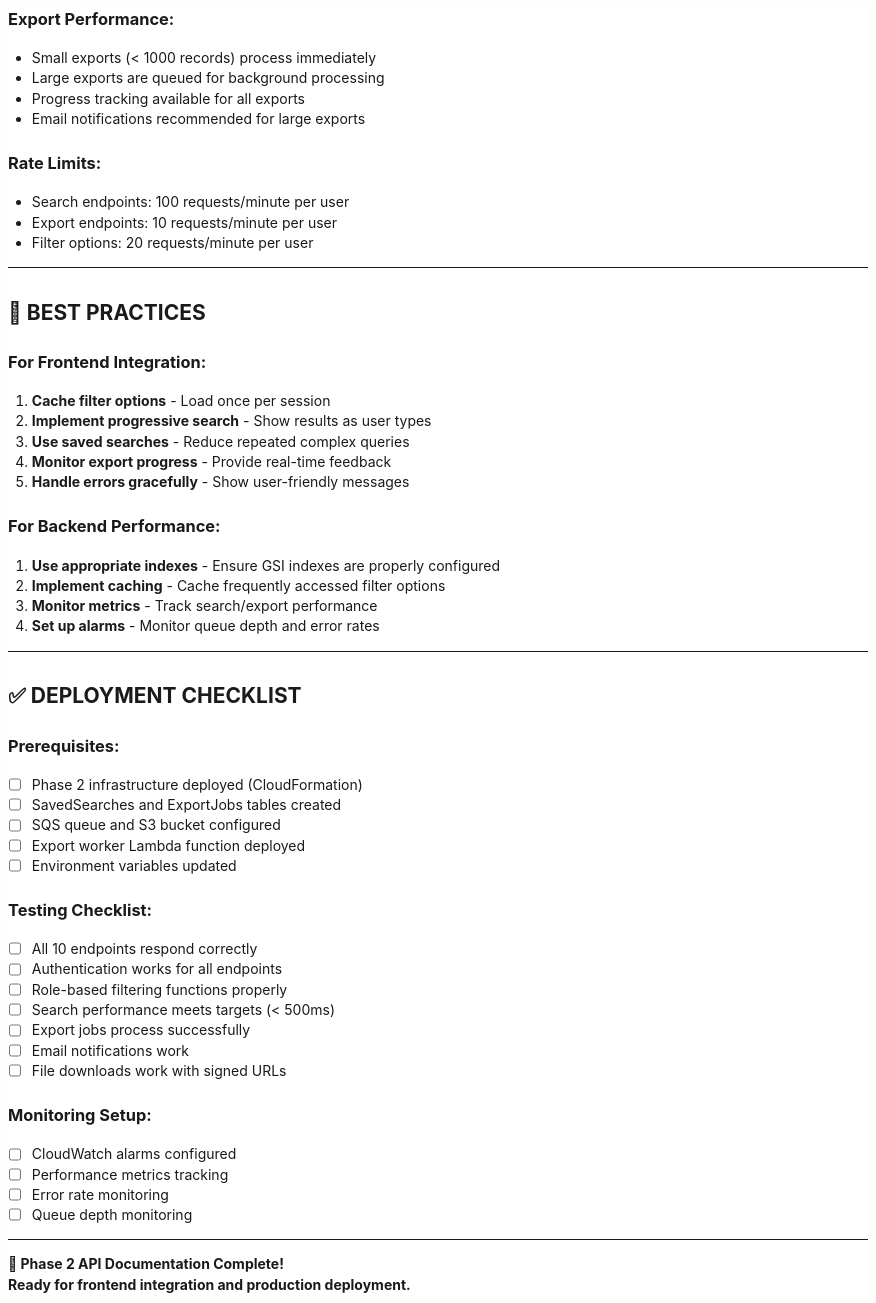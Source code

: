 ### Export Performance:
- Small exports (< 1000 records) process immediately
- Large exports are queued for background processing
- Progress tracking available for all exports
- Email notifications recommended for large exports

### Rate Limits:
- Search endpoints: 100 requests/minute per user
- Export endpoints: 10 requests/minute per user
- Filter options: 20 requests/minute per user

---

## 🎯 **BEST PRACTICES**

### For Frontend Integration:
1. **Cache filter options** - Load once per session
2. **Implement progressive search** - Show results as user types
3. **Use saved searches** - Reduce repeated complex queries
4. **Monitor export progress** - Provide real-time feedback
5. **Handle errors gracefully** - Show user-friendly messages

### For Backend Performance:
1. **Use appropriate indexes** - Ensure GSI indexes are properly configured
2. **Implement caching** - Cache frequently accessed filter options
3. **Monitor metrics** - Track search/export performance
4. **Set up alarms** - Monitor queue depth and error rates

---

## ✅ **DEPLOYMENT CHECKLIST**

### Prerequisites:
- [ ] Phase 2 infrastructure deployed (CloudFormation)
- [ ] SavedSearches and ExportJobs tables created
- [ ] SQS queue and S3 bucket configured
- [ ] Export worker Lambda function deployed
- [ ] Environment variables updated

### Testing Checklist:
- [ ] All 10 endpoints respond correctly
- [ ] Authentication works for all endpoints
- [ ] Role-based filtering functions properly
- [ ] Search performance meets targets (< 500ms)
- [ ] Export jobs process successfully
- [ ] Email notifications work
- [ ] File downloads work with signed URLs

### Monitoring Setup:
- [ ] CloudWatch alarms configured
- [ ] Performance metrics tracking
- [ ] Error rate monitoring
- [ ] Queue depth monitoring

---

**🎉 Phase 2 API Documentation Complete!**  
**Ready for frontend integration and production deployment.** 